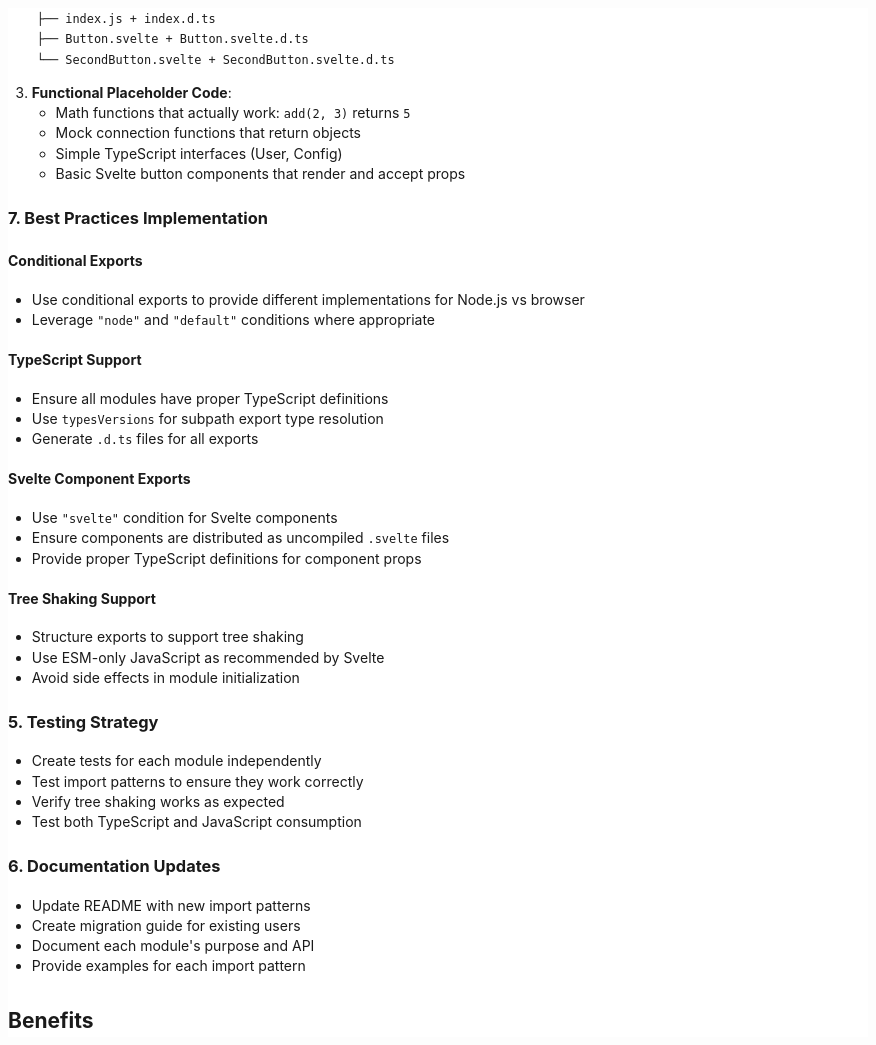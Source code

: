    ```
       ├── index.js + index.d.ts
       ├── Button.svelte + Button.svelte.d.ts
       └── SecondButton.svelte + SecondButton.svelte.d.ts
   ```

3. **Functional Placeholder Code**:
   - Math functions that actually work: `add(2, 3)` returns `5`
   - Mock connection functions that return objects
   - Simple TypeScript interfaces (User, Config)
   - Basic Svelte button components that render and accept props

### 7. Best Practices Implementation

#### Conditional Exports

- Use conditional exports to provide different implementations for Node.js vs
  browser
- Leverage `"node"` and `"default"` conditions where appropriate

#### TypeScript Support

- Ensure all modules have proper TypeScript definitions
- Use `typesVersions` for subpath export type resolution
- Generate `.d.ts` files for all exports

#### Svelte Component Exports

- Use `"svelte"` condition for Svelte components
- Ensure components are distributed as uncompiled `.svelte` files
- Provide proper TypeScript definitions for component props

#### Tree Shaking Support

- Structure exports to support tree shaking
- Use ESM-only JavaScript as recommended by Svelte
- Avoid side effects in module initialization

### 5. Testing Strategy

- Create tests for each module independently
- Test import patterns to ensure they work correctly
- Verify tree shaking works as expected
- Test both TypeScript and JavaScript consumption

### 6. Documentation Updates

- Update README with new import patterns
- Create migration guide for existing users
- Document each module's purpose and API
- Provide examples for each import pattern

## Benefits
